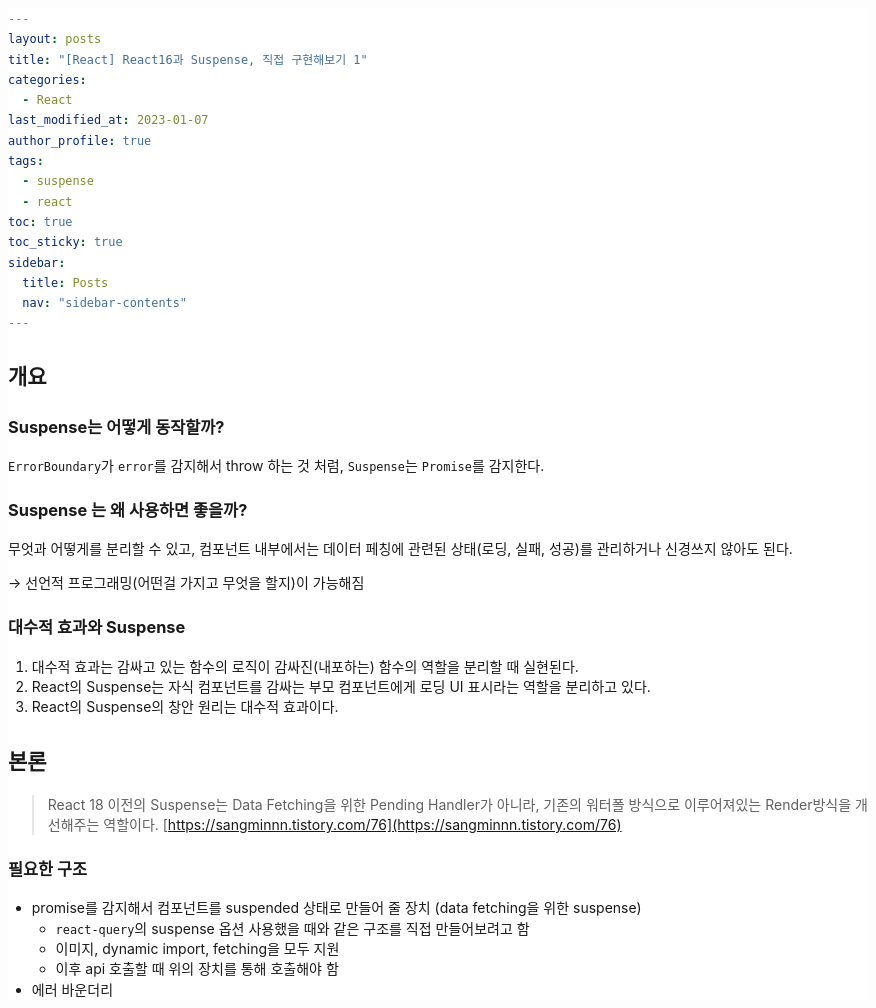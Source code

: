 ```yaml
---
layout: posts
title: "[React] React16과 Suspense, 직접 구현해보기 1"
categories:
  - React
last_modified_at: 2023-01-07
author_profile: true
tags:
  - suspense
  - react
toc: true
toc_sticky: true
sidebar:
  title: Posts
  nav: "sidebar-contents"
---
```


## 개요

### Suspense는 어떻게 동작할까?

`ErrorBoundary`가 `error`를 감지해서 throw 하는 것 처럼, `Suspense`는 `Promise`를 감지한다.


### Suspense 는 왜 사용하면 좋을까?

무엇과 어떻게를 분리할 수 있고, 컴포넌트 내부에서는 데이터 페칭에 관련된 상태(로딩, 실패, 성공)를 관리하거나 신경쓰지 않아도 된다.

→ 선언적 프로그래밍(어떤걸 가지고 무엇을 할지)이 가능해짐

### 대수적 효과와 Suspense

1. 대수적 효과는 감싸고 있는 함수의 로직이 감싸진(내포하는) 함수의 역할을 분리할 때 실현된다.
2. React의 Suspense는 자식 컴포넌트를 감싸는 부모 컴포넌트에게 로딩 UI 표시라는 역할을 분리하고 있다.
3. React의 Suspense의 창안 원리는 대수적 효과이다.



## 본론

> React 18 이전의 Suspense는 Data Fetching을 위한 Pending Handler가 아니라, 기존의 워터폴 방식으로 이루어져있는 Render방식을 개선해주는 역할이다. 
> [https://sangminnn.tistory.com/76](https://sangminnn.tistory.com/76)
> 

### 필요한 구조

- promise를 감지해서 컴포넌트를 suspended 상태로 만들어 줄 장치 (data fetching을 위한 suspense)
    - `react-query`의 suspense 옵션 사용했을 때와 같은 구조를 직접 만들어보려고 함
    - 이미지, dynamic import, fetching을 모두 지원
    - 이후 api 호출할 때 위의 장치를 통해 호출해야 함
- 에러 바운더리
